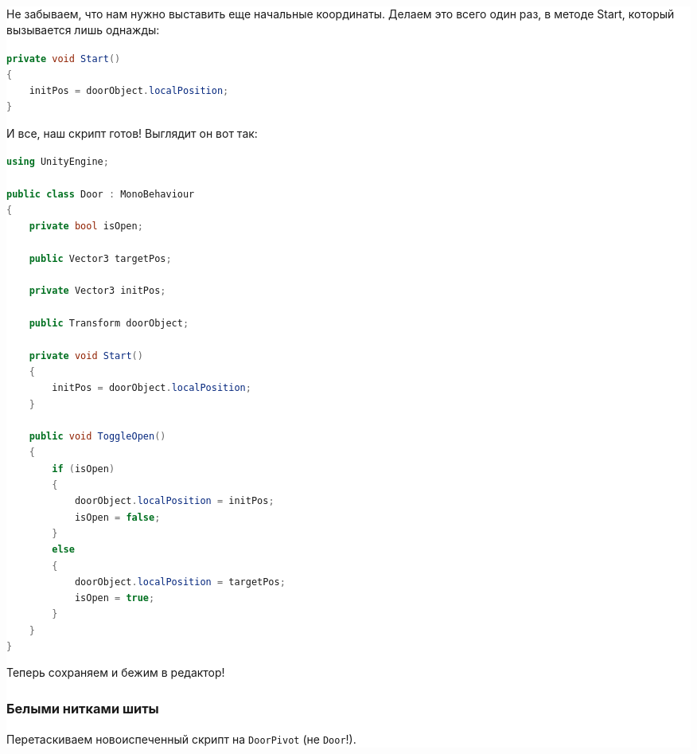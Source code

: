 Не забываем, что нам нужно выставить еще начальные координаты. Делаем это всего один раз, в методе Start, который вызывается лишь однажды:

```csharp
private void Start()
{
    initPos = doorObject.localPosition;
}
```

И все, наш скрипт готов! Выглядит он вот так:

```csharp
using UnityEngine;

public class Door : MonoBehaviour
{
    private bool isOpen;

    public Vector3 targetPos;

    private Vector3 initPos;

    public Transform doorObject;

    private void Start()
    {
        initPos = doorObject.localPosition;
    }

    public void ToggleOpen()
    {
        if (isOpen)
        {
            doorObject.localPosition = initPos;
            isOpen = false;
        }
        else
        {
            doorObject.localPosition = targetPos;
            isOpen = true;
        }
    }
}
```

Теперь сохраняем и бежим в редактор!

### Белыми нитками шиты

Перетаскиваем новоиспеченный скрипт на `DoorPivot` (не `Door`!).
